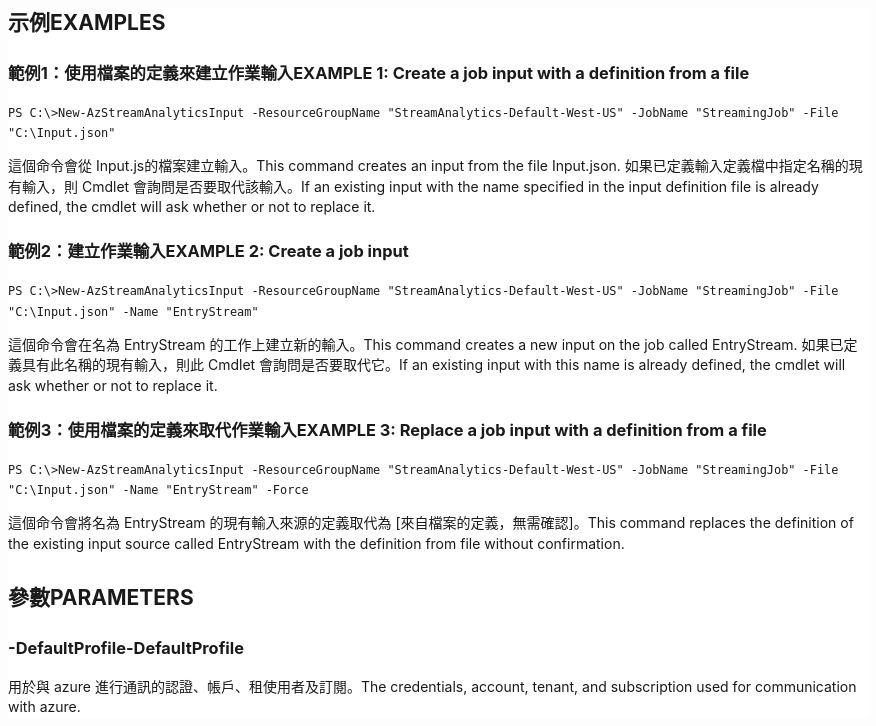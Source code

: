 ## <span data-ttu-id="d382f-111">示例</span><span class="sxs-lookup"><span data-stu-id="d382f-111">EXAMPLES</span></span>

### <span data-ttu-id="d382f-112">範例1：使用檔案的定義來建立作業輸入</span><span class="sxs-lookup"><span data-stu-id="d382f-112">EXAMPLE 1: Create a job input with a definition from a file</span></span>
```
PS C:\>New-AzStreamAnalyticsInput -ResourceGroupName "StreamAnalytics-Default-West-US" -JobName "StreamingJob" -File "C:\Input.json"
```

<span data-ttu-id="d382f-113">這個命令會從 Input.js的檔案建立輸入。</span><span class="sxs-lookup"><span data-stu-id="d382f-113">This command creates an input from the file Input.json.</span></span>
<span data-ttu-id="d382f-114">如果已定義輸入定義檔中指定名稱的現有輸入，則 Cmdlet 會詢問是否要取代該輸入。</span><span class="sxs-lookup"><span data-stu-id="d382f-114">If an existing input with the name specified in the input definition file is already defined, the cmdlet will ask whether or not to replace it.</span></span>

### <span data-ttu-id="d382f-115">範例2：建立作業輸入</span><span class="sxs-lookup"><span data-stu-id="d382f-115">EXAMPLE 2: Create a job input</span></span>
```
PS C:\>New-AzStreamAnalyticsInput -ResourceGroupName "StreamAnalytics-Default-West-US" -JobName "StreamingJob" -File "C:\Input.json" -Name "EntryStream"
```

<span data-ttu-id="d382f-116">這個命令會在名為 EntryStream 的工作上建立新的輸入。</span><span class="sxs-lookup"><span data-stu-id="d382f-116">This command creates a new input on the job called EntryStream.</span></span>
<span data-ttu-id="d382f-117">如果已定義具有此名稱的現有輸入，則此 Cmdlet 會詢問是否要取代它。</span><span class="sxs-lookup"><span data-stu-id="d382f-117">If an existing input with this name is already defined, the cmdlet will ask whether or not to replace it.</span></span>

### <span data-ttu-id="d382f-118">範例3：使用檔案的定義來取代作業輸入</span><span class="sxs-lookup"><span data-stu-id="d382f-118">EXAMPLE 3: Replace a job input with a definition from a file</span></span>
```
PS C:\>New-AzStreamAnalyticsInput -ResourceGroupName "StreamAnalytics-Default-West-US" -JobName "StreamingJob" -File "C:\Input.json" -Name "EntryStream" -Force
```

<span data-ttu-id="d382f-119">這個命令會將名為 EntryStream 的現有輸入來源的定義取代為 [來自檔案的定義，無需確認]。</span><span class="sxs-lookup"><span data-stu-id="d382f-119">This command replaces the definition of the existing input source called EntryStream with the definition from file without confirmation.</span></span>

## <span data-ttu-id="d382f-120">參數</span><span class="sxs-lookup"><span data-stu-id="d382f-120">PARAMETERS</span></span>

### <span data-ttu-id="d382f-121">-DefaultProfile</span><span class="sxs-lookup"><span data-stu-id="d382f-121">-DefaultProfile</span></span>
<span data-ttu-id="d382f-122">用於與 azure 進行通訊的認證、帳戶、租使用者及訂閱。</span><span class="sxs-lookup"><span data-stu-id="d382f-122">The credentials, account, tenant, and subscription used for communication with azure.</span></span>
